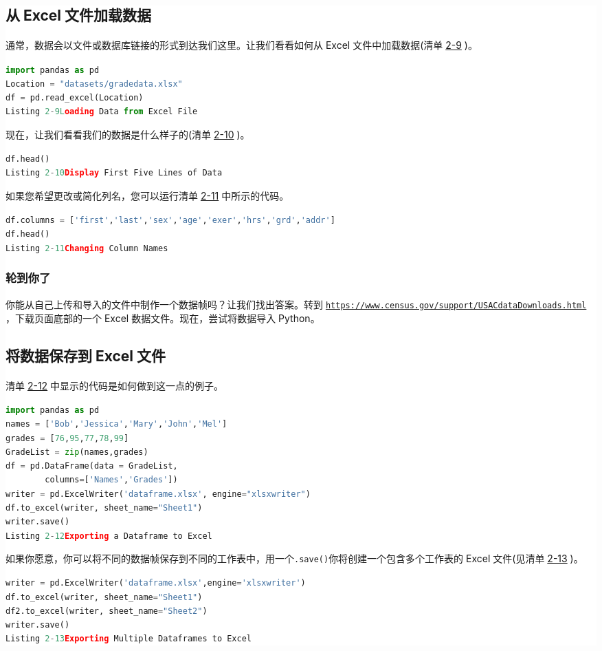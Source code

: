 ## 从 Excel 文件加载数据

通常，数据会以文件或数据库链接的形式到达我们这里。让我们看看如何从 Excel 文件中加载数据(清单 [2-9](#Par26) )。

```py
import pandas as pd
Location = "datasets/gradedata.xlsx"
df = pd.read_excel(Location)
Listing 2-9Loading Data from Excel File

```

现在，让我们看看我们的数据是什么样子的(清单 [2-10](#Par28) )。

```py
df.head()
Listing 2-10Display First Five Lines of Data

```

如果您希望更改或简化列名，您可以运行清单 [2-11](#Par30) 中所示的代码。

```py
df.columns = ['first','last','sex','age','exer','hrs','grd','addr']
df.head()
Listing 2-11Changing Column Names

```

### 轮到你了

你能从自己上传和导入的文件中制作一个数据帧吗？让我们找出答案。转到 [`https://www.census.gov/support/USACdataDownloads.html`](https://www.census.gov/support/USACdataDownloads.html) ，下载页面底部的一个 Excel 数据文件。现在，尝试将数据导入 Python。

## 将数据保存到 Excel 文件

清单 [2-12](#Par34) 中显示的代码是如何做到这一点的例子。

```py
import pandas as pd
names = ['Bob','Jessica','Mary','John','Mel']
grades = [76,95,77,78,99]
GradeList = zip(names,grades)
df = pd.DataFrame(data = GradeList,
        columns=['Names','Grades'])
writer = pd.ExcelWriter('dataframe.xlsx', engine="xlsxwriter")
df.to_excel(writer, sheet_name="Sheet1")
writer.save()
Listing 2-12Exporting a Dataframe to Excel

```

如果你愿意，你可以将不同的数据帧保存到不同的工作表中，用一个`.save()`你将创建一个包含多个工作表的 Excel 文件(见清单 [2-13](#Par36) )。

```py
writer = pd.ExcelWriter('dataframe.xlsx',engine='xlsxwriter')
df.to_excel(writer, sheet_name="Sheet1")
df2.to_excel(writer, sheet_name="Sheet2")
writer.save()
Listing 2-13Exporting Multiple Dataframes to Excel

```
